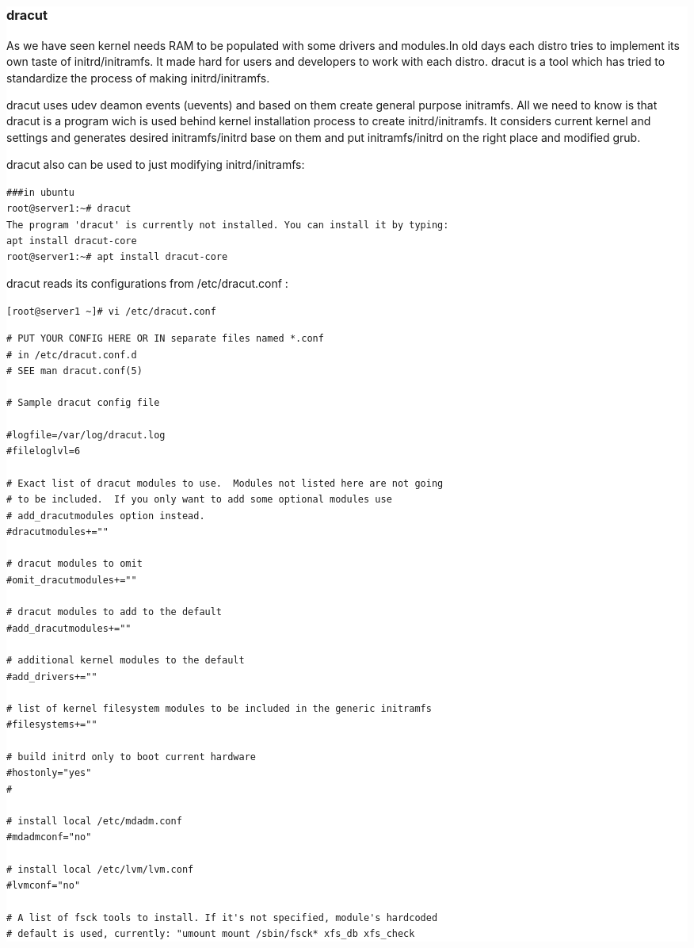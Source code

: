 ### dracut

As we have seen kernel needs RAM to be populated with some drivers and modules.In old days each distro tries to implement its own taste of initrd/initramfs. It made hard for users and developers to work with each distro. dracut is a tool which has tried to standardize the process of making initrd/initramfs.

dracut uses udev deamon events (uevents) and based on them create general purpose initramfs. All we need to know is that dracut is a program wich is used behind kernel installation process to create initrd/initramfs. It considers current kernel and settings and generates desired initramfs/initrd base on them and put initramfs/initrd on the right place and modified grub.

dracut also can be used to just modifying initrd/initramfs:

```
###in ubuntu
root@server1:~# dracut
The program 'dracut' is currently not installed. You can install it by typing:
apt install dracut-core
root@server1:~# apt install dracut-core
```

dracut reads its configurations from /etc/dracut.conf :

```
[root@server1 ~]# vi /etc/dracut.conf
```

```
# PUT YOUR CONFIG HERE OR IN separate files named *.conf
# in /etc/dracut.conf.d
# SEE man dracut.conf(5)

# Sample dracut config file

#logfile=/var/log/dracut.log
#fileloglvl=6

# Exact list of dracut modules to use.  Modules not listed here are not going
# to be included.  If you only want to add some optional modules use
# add_dracutmodules option instead.
#dracutmodules+=""

# dracut modules to omit
#omit_dracutmodules+=""

# dracut modules to add to the default
#add_dracutmodules+=""

# additional kernel modules to the default
#add_drivers+=""

# list of kernel filesystem modules to be included in the generic initramfs
#filesystems+=""

# build initrd only to boot current hardware
#hostonly="yes"
#

# install local /etc/mdadm.conf
#mdadmconf="no"

# install local /etc/lvm/lvm.conf
#lvmconf="no"

# A list of fsck tools to install. If it's not specified, module's hardcoded
# default is used, currently: "umount mount /sbin/fsck* xfs_db xfs_check
```